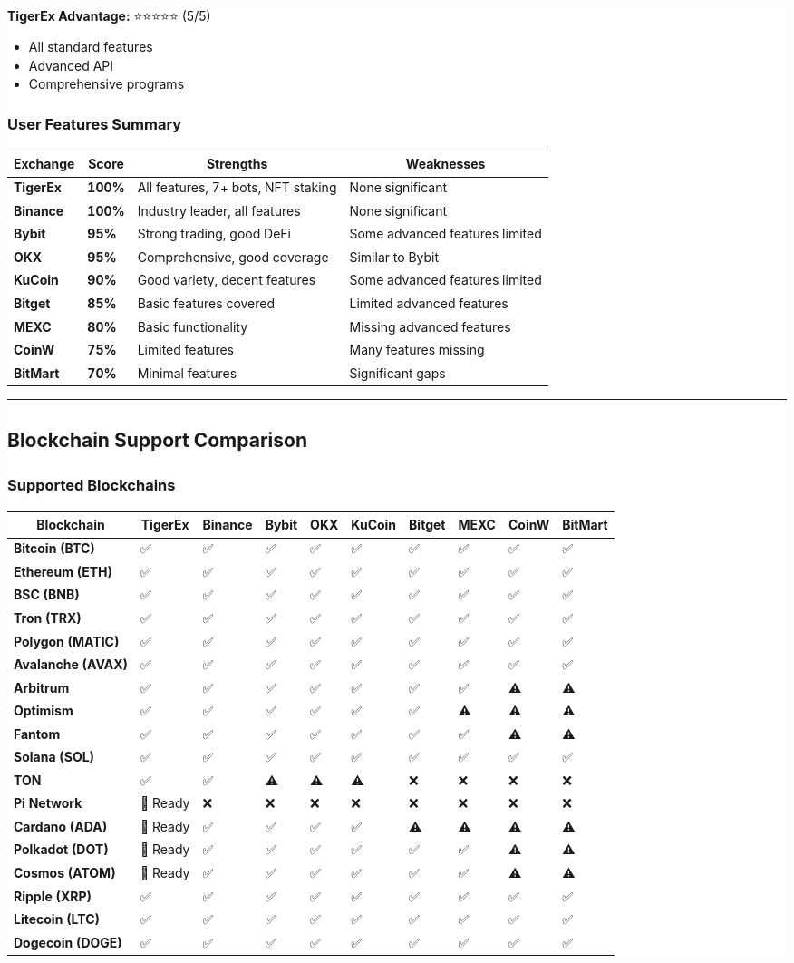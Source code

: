 **TigerEx Advantage:** ⭐⭐⭐⭐⭐ (5/5)
- All standard features
- Advanced API
- Comprehensive programs

### User Features Summary

| Exchange | Score | Strengths | Weaknesses |
|----------|-------|-----------|------------|
| **TigerEx** | **100%** | All features, 7+ bots, NFT staking | None significant |
| **Binance** | **100%** | Industry leader, all features | None significant |
| **Bybit** | **95%** | Strong trading, good DeFi | Some advanced features limited |
| **OKX** | **95%** | Comprehensive, good coverage | Similar to Bybit |
| **KuCoin** | **90%** | Good variety, decent features | Some advanced features limited |
| **Bitget** | **85%** | Basic features covered | Limited advanced features |
| **MEXC** | **80%** | Basic functionality | Missing advanced features |
| **CoinW** | **75%** | Limited features | Many features missing |
| **BitMart** | **70%** | Minimal features | Significant gaps |

---

## Blockchain Support Comparison

### Supported Blockchains

| Blockchain | TigerEx | Binance | Bybit | OKX | KuCoin | Bitget | MEXC | CoinW | BitMart |
|------------|---------|---------|-------|-----|--------|--------|------|-------|---------|
| **Bitcoin (BTC)** | ✅ | ✅ | ✅ | ✅ | ✅ | ✅ | ✅ | ✅ | ✅ |
| **Ethereum (ETH)** | ✅ | ✅ | ✅ | ✅ | ✅ | ✅ | ✅ | ✅ | ✅ |
| **BSC (BNB)** | ✅ | ✅ | ✅ | ✅ | ✅ | ✅ | ✅ | ✅ | ✅ |
| **Tron (TRX)** | ✅ | ✅ | ✅ | ✅ | ✅ | ✅ | ✅ | ✅ | ✅ |
| **Polygon (MATIC)** | ✅ | ✅ | ✅ | ✅ | ✅ | ✅ | ✅ | ✅ | ✅ |
| **Avalanche (AVAX)** | ✅ | ✅ | ✅ | ✅ | ✅ | ✅ | ✅ | ✅ | ✅ |
| **Arbitrum** | ✅ | ✅ | ✅ | ✅ | ✅ | ✅ | ✅ | ⚠️ | ⚠️ |
| **Optimism** | ✅ | ✅ | ✅ | ✅ | ✅ | ✅ | ⚠️ | ⚠️ | ⚠️ |
| **Fantom** | ✅ | ✅ | ✅ | ✅ | ✅ | ✅ | ✅ | ⚠️ | ⚠️ |
| **Solana (SOL)** | ✅ | ✅ | ✅ | ✅ | ✅ | ✅ | ✅ | ✅ | ✅ |
| **TON** | ✅ | ✅ | ⚠️ | ⚠️ | ⚠️ | ❌ | ❌ | ❌ | ❌ |
| **Pi Network** | 🔄 Ready | ❌ | ❌ | ❌ | ❌ | ❌ | ❌ | ❌ | ❌ |
| **Cardano (ADA)** | 🔄 Ready | ✅ | ✅ | ✅ | ✅ | ⚠️ | ⚠️ | ⚠️ | ⚠️ |
| **Polkadot (DOT)** | 🔄 Ready | ✅ | ✅ | ✅ | ✅ | ✅ | ✅ | ⚠️ | ⚠️ |
| **Cosmos (ATOM)** | 🔄 Ready | ✅ | ✅ | ✅ | ✅ | ✅ | ✅ | ⚠️ | ⚠️ |
| **Ripple (XRP)** | ✅ | ✅ | ✅ | ✅ | ✅ | ✅ | ✅ | ✅ | ✅ |
| **Litecoin (LTC)** | ✅ | ✅ | ✅ | ✅ | ✅ | ✅ | ✅ | ✅ | ✅ |
| **Dogecoin (DOGE)** | ✅ | ✅ | ✅ | ✅ | ✅ | ✅ | ✅ | ✅ | ✅ |